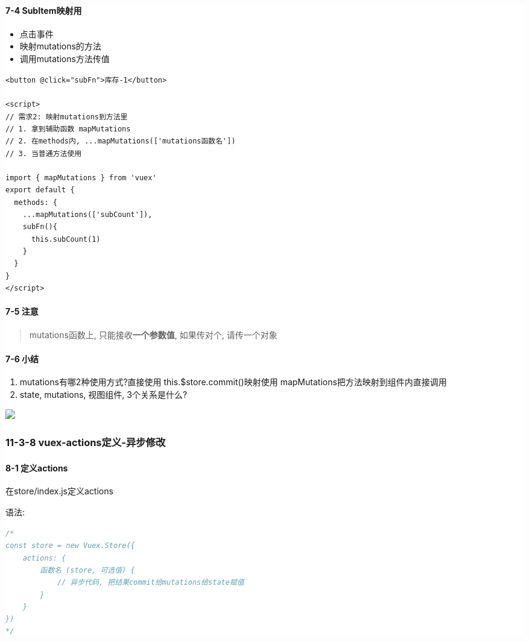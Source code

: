 #### 7-4 SubItem映射用
+ 点击事件
+ 映射mutations的方法
+ 调用mutations方法传值

```vue
<button @click="subFn">库存-1</button>

<script>
// 需求2: 映射mutations到方法里
// 1. 拿到辅助函数 mapMutations
// 2. 在methods内, ...mapMutations(['mutations函数名'])
// 3. 当普通方法使用

import { mapMutations } from 'vuex'
export default {
  methods: {
    ...mapMutations(['subCount']),
    subFn(){
      this.subCount(1)
    }
  }
}
</script>

```

#### 7-5 注意
> mutations函数上, 只能接收**一个参数值**, 如果传对个, 请传一个对象
>

#### 7-6 小结
1. mutations有哪2种使用方式?直接使用 this.$store.commit()映射使用 mapMutations把方法映射到组件内直接调用
2. state, mutations, 视图组件, 3个关系是什么?





![](../../images/1754284046733-fb3253b8-89e5-4c23-9d11-1aaed2cae5c4.jpg)

### 11-3-8 vuex-actions定义-异步修改
#### 8-1 定义actions
在store/index.js定义actions

语法:

```javascript
/*
const store = new Vuex.Store({
    actions: {
        函数名 (store, 可选值) {
            // 异步代码, 把结果commit给mutations给state赋值
        }
    }
})
*/
```
